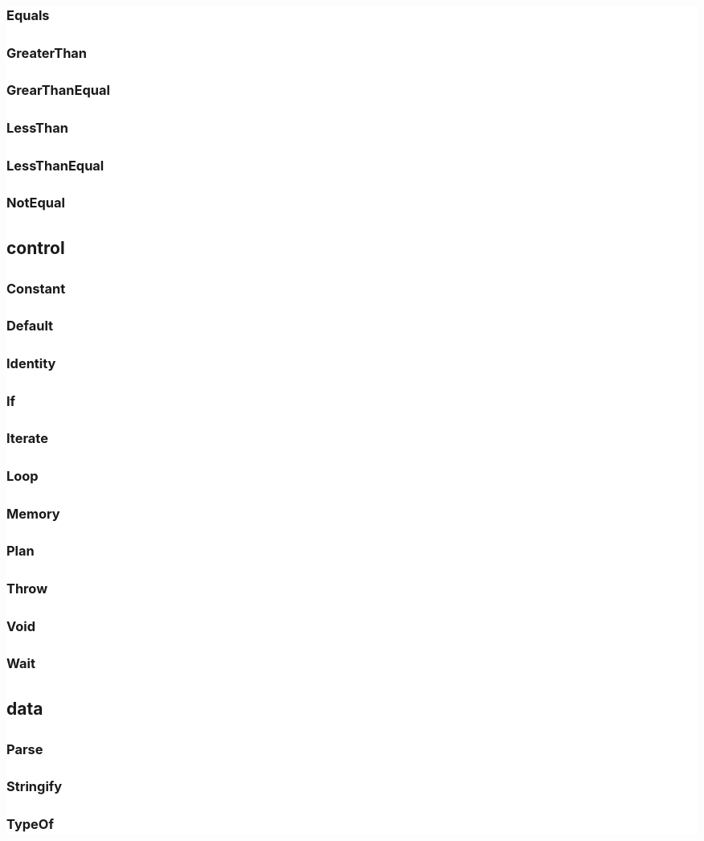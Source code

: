### Equals

### GreaterThan

### GrearThanEqual

### LessThan

### LessThanEqual

### NotEqual


## control

### Constant

### Default

### Identity

### If

### Iterate

### Loop

### Memory

### Plan

### Throw

### Void

### Wait


## data

### Parse

### Stringify

### TypeOf
